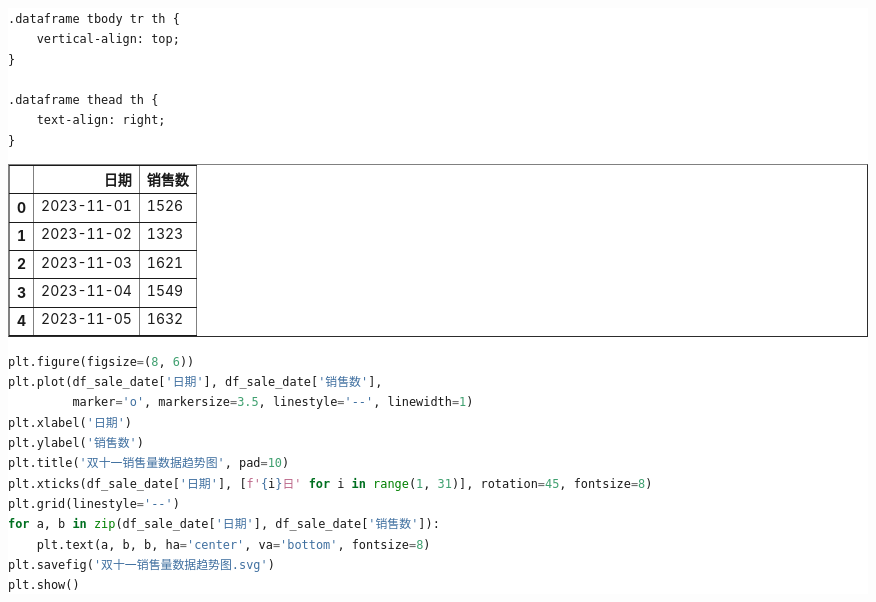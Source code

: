     .dataframe tbody tr th {
        vertical-align: top;
    }

    .dataframe thead th {
        text-align: right;
    }
</style>
<table border="1" class="dataframe">
  <thead>
    <tr style="text-align: right;">
      <th></th>
      <th>日期</th>
      <th>销售数</th>
    </tr>
  </thead>
  <tbody>
    <tr>
      <th>0</th>
      <td>2023-11-01</td>
      <td>1526</td>
    </tr>
    <tr>
      <th>1</th>
      <td>2023-11-02</td>
      <td>1323</td>
    </tr>
    <tr>
      <th>2</th>
      <td>2023-11-03</td>
      <td>1621</td>
    </tr>
    <tr>
      <th>3</th>
      <td>2023-11-04</td>
      <td>1549</td>
    </tr>
    <tr>
      <th>4</th>
      <td>2023-11-05</td>
      <td>1632</td>
    </tr>
  </tbody>
</table>
</div>




```python
plt.figure(figsize=(8, 6))
plt.plot(df_sale_date['日期'], df_sale_date['销售数'],
         marker='o', markersize=3.5, linestyle='--', linewidth=1)
plt.xlabel('日期')
plt.ylabel('销售数')
plt.title('双十一销售量数据趋势图', pad=10)
plt.xticks(df_sale_date['日期'], [f'{i}日' for i in range(1, 31)], rotation=45, fontsize=8)
plt.grid(linestyle='--')
for a, b in zip(df_sale_date['日期'], df_sale_date['销售数']):
    plt.text(a, b, b, ha='center', va='bottom', fontsize=8)
plt.savefig('双十一销售量数据趋势图.svg')
plt.show()
```
